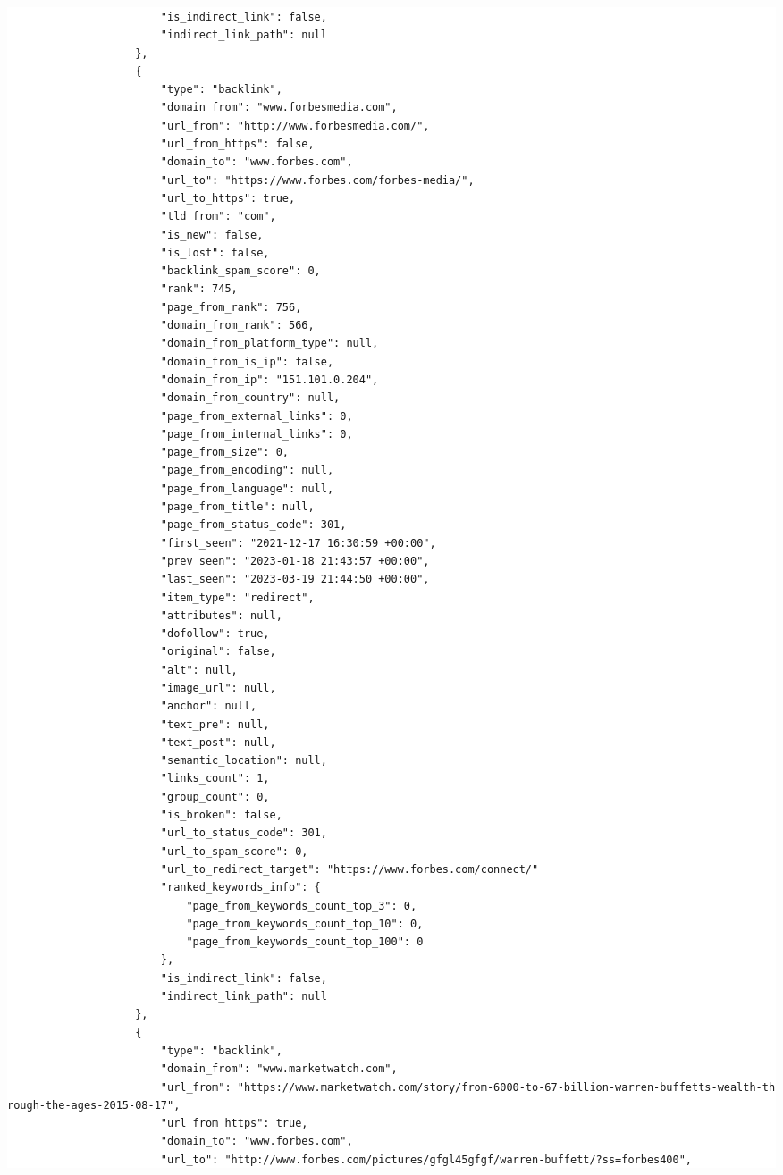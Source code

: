                             "is_indirect_link": false,
                            "indirect_link_path": null
                        },
                        {
                            "type": "backlink",
                            "domain_from": "www.forbesmedia.com",
                            "url_from": "http://www.forbesmedia.com/",
                            "url_from_https": false,
                            "domain_to": "www.forbes.com",
                            "url_to": "https://www.forbes.com/forbes-media/",
                            "url_to_https": true,
                            "tld_from": "com",
                            "is_new": false,
                            "is_lost": false,
                            "backlink_spam_score": 0,
                            "rank": 745,
                            "page_from_rank": 756,
                            "domain_from_rank": 566,
                            "domain_from_platform_type": null,
                            "domain_from_is_ip": false,
                            "domain_from_ip": "151.101.0.204",
                            "domain_from_country": null,
                            "page_from_external_links": 0,
                            "page_from_internal_links": 0,
                            "page_from_size": 0,
                            "page_from_encoding": null,
                            "page_from_language": null,
                            "page_from_title": null,
                            "page_from_status_code": 301,
                            "first_seen": "2021-12-17 16:30:59 +00:00",
                            "prev_seen": "2023-01-18 21:43:57 +00:00",
                            "last_seen": "2023-03-19 21:44:50 +00:00",
                            "item_type": "redirect",
                            "attributes": null,
                            "dofollow": true,
                            "original": false,
                            "alt": null,
                            "image_url": null,
                            "anchor": null,
                            "text_pre": null,
                            "text_post": null,
                            "semantic_location": null,
                            "links_count": 1,
                            "group_count": 0,
                            "is_broken": false,
                            "url_to_status_code": 301,
                            "url_to_spam_score": 0,
                            "url_to_redirect_target": "https://www.forbes.com/connect/"
                            "ranked_keywords_info": {
                                "page_from_keywords_count_top_3": 0,
                                "page_from_keywords_count_top_10": 0,
                                "page_from_keywords_count_top_100": 0
                            },
                            "is_indirect_link": false,
                            "indirect_link_path": null
                        },
                        {
                            "type": "backlink",
                            "domain_from": "www.marketwatch.com",
                            "url_from": "https://www.marketwatch.com/story/from-6000-to-67-billion-warren-buffetts-wealth-through-the-ages-2015-08-17",
                            "url_from_https": true,
                            "domain_to": "www.forbes.com",
                            "url_to": "http://www.forbes.com/pictures/gfgl45gfgf/warren-buffett/?ss=forbes400",